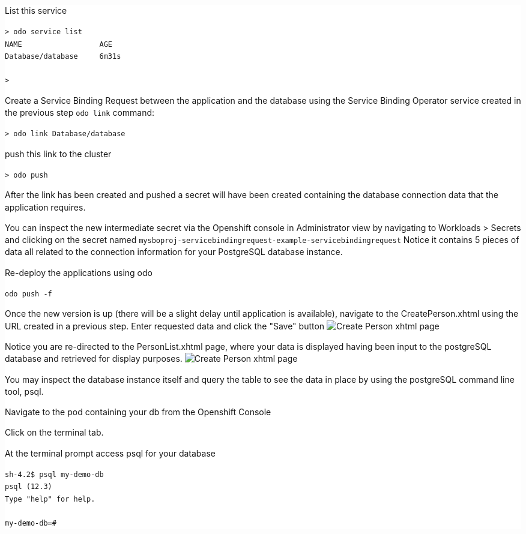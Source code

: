 List this service
```shell
> odo service list
NAME                  AGE
Database/database     6m31s

>
```
Create a Service Binding Request between the application and the database using the Service Binding Operator service created in the previous step
`odo link` command: 

```shell
> odo link Database/database
```

push this link to the cluster
```shell
> odo push
```

After the link has been created and pushed a secret will have been created containing the database connection data that the application requires.

You can inspect the new intermediate secret via the Openshift console in Administrator view by navigating to Workloads > Secrets and clicking on the secret named `mysboproj-servicebindingrequest-example-servicebindingrequest` Notice it contains 5 pieces of data all related to the connection information for your PostgreSQL database instance.

Re-deploy the applications using odo
```shell
odo push -f
```

Once the new version is up (there will be a slight delay until application is available), navigate to the CreatePerson.xhtml using the URL created in a previous step. Enter requested data and click the "Save" button
![Create Person xhtml page](../../assets/createPersonDB.png)

Notice you are re-directed to the PersonList.xhtml page, where your data is displayed having been input to the postgreSQL database and retrieved for display purposes.
![Create Person xhtml page](../../assets/displayPeople.png)

You may inspect the database instance itself and query the table to see the data in place by using the postgreSQL command line tool, psql.

Navigate to the pod containing your db from the Openshift Console

Click on the terminal tab.

At the terminal prompt access psql for your database

```shell
sh-4.2$ psql my-demo-db
psql (12.3)
Type "help" for help.

my-demo-db=#
```
